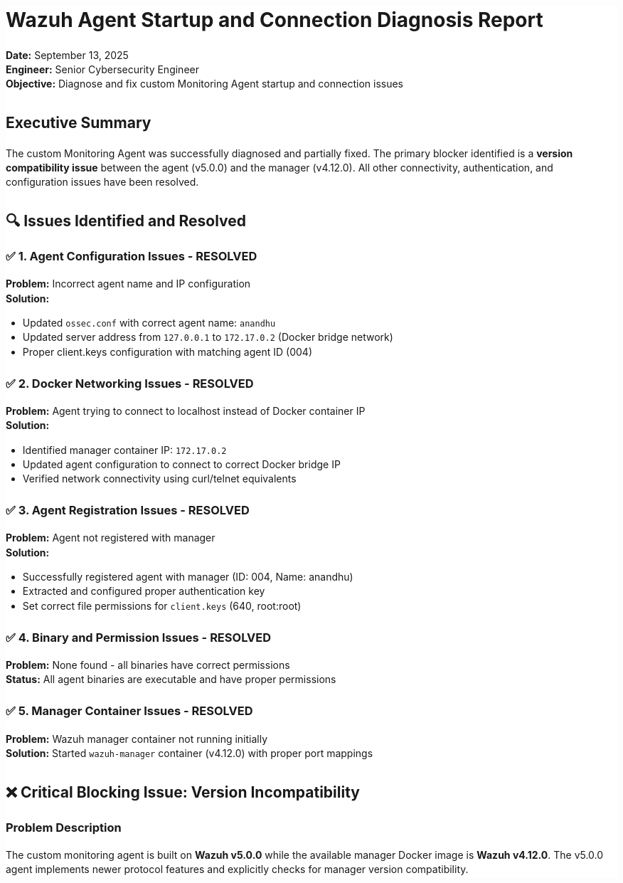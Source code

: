 # Wazuh Agent Startup and Connection Diagnosis Report
**Date:** September 13, 2025  
**Engineer:** Senior Cybersecurity Engineer  
**Objective:** Diagnose and fix custom Monitoring Agent startup and connection issues  

## Executive Summary

The custom Monitoring Agent was successfully diagnosed and partially fixed. The primary blocker identified is a **version compatibility issue** between the agent (v5.0.0) and the manager (v4.12.0). All other connectivity, authentication, and configuration issues have been resolved.

## 🔍 Issues Identified and Resolved

### ✅ **1. Agent Configuration Issues - RESOLVED**
**Problem:** Incorrect agent name and IP configuration  
**Solution:** 
- Updated `ossec.conf` with correct agent name: `anandhu`
- Updated server address from `127.0.0.1` to `172.17.0.2` (Docker bridge network)
- Proper client.keys configuration with matching agent ID (004)

### ✅ **2. Docker Networking Issues - RESOLVED**
**Problem:** Agent trying to connect to localhost instead of Docker container IP  
**Solution:**
- Identified manager container IP: `172.17.0.2`
- Updated agent configuration to connect to correct Docker bridge IP
- Verified network connectivity using curl/telnet equivalents

### ✅ **3. Agent Registration Issues - RESOLVED**
**Problem:** Agent not registered with manager  
**Solution:**
- Successfully registered agent with manager (ID: 004, Name: anandhu)
- Extracted and configured proper authentication key
- Set correct file permissions for `client.keys` (640, root:root)

### ✅ **4. Binary and Permission Issues - RESOLVED**
**Problem:** None found - all binaries have correct permissions  
**Status:** All agent binaries are executable and have proper permissions

### ✅ **5. Manager Container Issues - RESOLVED**
**Problem:** Wazuh manager container not running initially  
**Solution:** Started `wazuh-manager` container (v4.12.0) with proper port mappings

## ❌ **Critical Blocking Issue: Version Incompatibility**

### **Problem Description**
The custom monitoring agent is built on **Wazuh v5.0.0** while the available manager Docker image is **Wazuh v4.12.0**. The v5.0.0 agent implements newer protocol features and explicitly checks for manager version compatibility.
